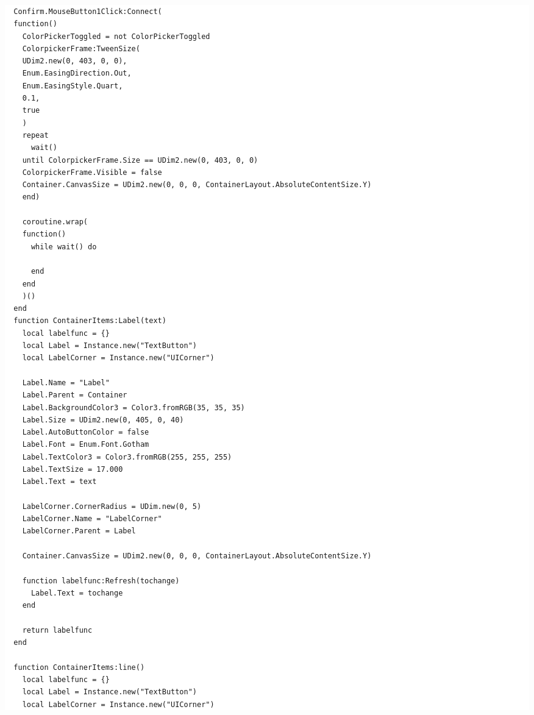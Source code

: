       Confirm.MouseButton1Click:Connect(
      function()
        ColorPickerToggled = not ColorPickerToggled
        ColorpickerFrame:TweenSize(
        UDim2.new(0, 403, 0, 0),
        Enum.EasingDirection.Out,
        Enum.EasingStyle.Quart,
        0.1,
        true
        )
        repeat
          wait()
        until ColorpickerFrame.Size == UDim2.new(0, 403, 0, 0)
        ColorpickerFrame.Visible = false
        Container.CanvasSize = UDim2.new(0, 0, 0, ContainerLayout.AbsoluteContentSize.Y)
        end)

        coroutine.wrap(
        function()
          while wait() do

          end
        end
        )()
      end
      function ContainerItems:Label(text)
        local labelfunc = {}
        local Label = Instance.new("TextButton")
        local LabelCorner = Instance.new("UICorner")

        Label.Name = "Label"
        Label.Parent = Container
        Label.BackgroundColor3 = Color3.fromRGB(35, 35, 35)
        Label.Size = UDim2.new(0, 405, 0, 40)
        Label.AutoButtonColor = false
        Label.Font = Enum.Font.Gotham
        Label.TextColor3 = Color3.fromRGB(255, 255, 255)
        Label.TextSize = 17.000
        Label.Text = text

        LabelCorner.CornerRadius = UDim.new(0, 5)
        LabelCorner.Name = "LabelCorner"
        LabelCorner.Parent = Label

        Container.CanvasSize = UDim2.new(0, 0, 0, ContainerLayout.AbsoluteContentSize.Y)

        function labelfunc:Refresh(tochange)
          Label.Text = tochange
        end

        return labelfunc
      end

      function ContainerItems:line()
        local labelfunc = {}
        local Label = Instance.new("TextButton")
        local LabelCorner = Instance.new("UICorner")
